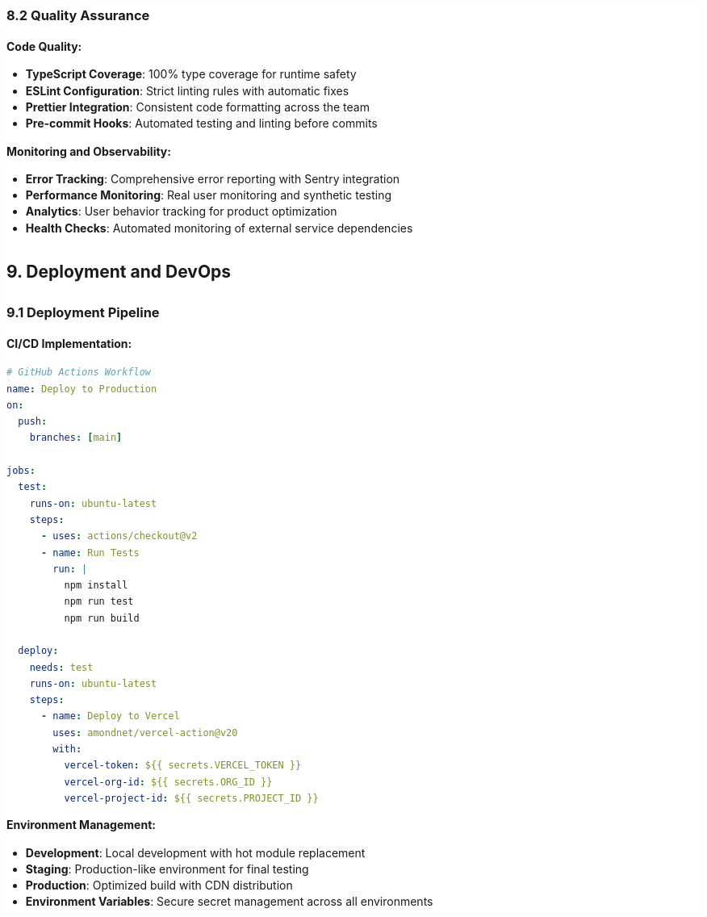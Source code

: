 ### 8.2 Quality Assurance

**Code Quality:**
- **TypeScript Coverage**: 100% type coverage for runtime safety
- **ESLint Configuration**: Strict linting rules with automatic fixes
- **Prettier Integration**: Consistent code formatting across the team
- **Pre-commit Hooks**: Automated testing and linting before commits

**Monitoring and Observability:**
- **Error Tracking**: Comprehensive error reporting with Sentry integration
- **Performance Monitoring**: Real user monitoring and synthetic testing
- **Analytics**: User behavior tracking for product optimization
- **Health Checks**: Automated monitoring of external service dependencies

## 9. Deployment and DevOps

### 9.1 Deployment Pipeline

**CI/CD Implementation:**
```yaml
# GitHub Actions Workflow
name: Deploy to Production
on:
  push:
    branches: [main]

jobs:
  test:
    runs-on: ubuntu-latest
    steps:
      - uses: actions/checkout@v2
      - name: Run Tests
        run: |
          npm install
          npm run test
          npm run build

  deploy:
    needs: test
    runs-on: ubuntu-latest
    steps:
      - name: Deploy to Vercel
        uses: amondnet/vercel-action@v20
        with:
          vercel-token: ${{ secrets.VERCEL_TOKEN }}
          vercel-org-id: ${{ secrets.ORG_ID }}
          vercel-project-id: ${{ secrets.PROJECT_ID }}
```

**Environment Management:**
- **Development**: Local development with hot module replacement
- **Staging**: Production-like environment for final testing
- **Production**: Optimized build with CDN distribution
- **Environment Variables**: Secure secret management across all environments
